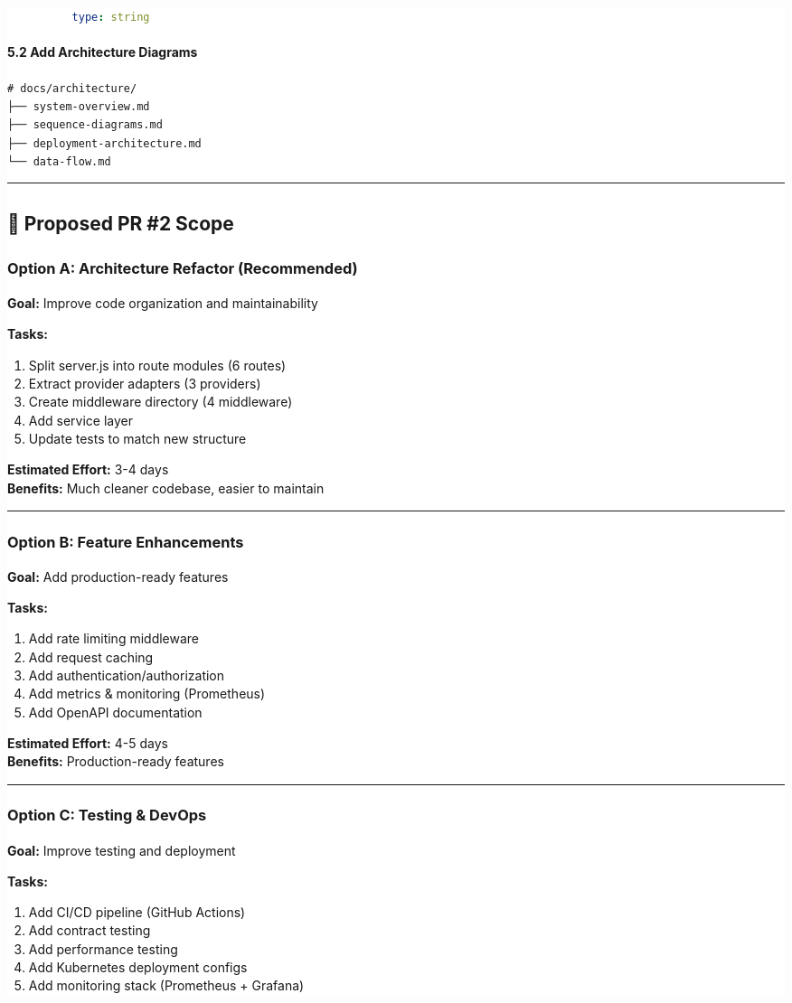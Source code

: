 ```yaml
          type: string
```

#### 5.2 **Add Architecture Diagrams**
```
# docs/architecture/
├── system-overview.md
├── sequence-diagrams.md
├── deployment-architecture.md
└── data-flow.md
```

---

## 🚀 Proposed PR #2 Scope

### **Option A: Architecture Refactor (Recommended)**
**Goal:** Improve code organization and maintainability

**Tasks:**
1. Split server.js into route modules (6 routes)
2. Extract provider adapters (3 providers)
3. Create middleware directory (4 middleware)
4. Add service layer
5. Update tests to match new structure

**Estimated Effort:** 3-4 days  
**Benefits:** Much cleaner codebase, easier to maintain

---

### **Option B: Feature Enhancements**
**Goal:** Add production-ready features

**Tasks:**
1. Add rate limiting middleware
2. Add request caching
3. Add authentication/authorization
4. Add metrics & monitoring (Prometheus)
5. Add OpenAPI documentation

**Estimated Effort:** 4-5 days  
**Benefits:** Production-ready features

---

### **Option C: Testing & DevOps**
**Goal:** Improve testing and deployment

**Tasks:**
1. Add CI/CD pipeline (GitHub Actions)
2. Add contract testing
3. Add performance testing
4. Add Kubernetes deployment configs
5. Add monitoring stack (Prometheus + Grafana)
